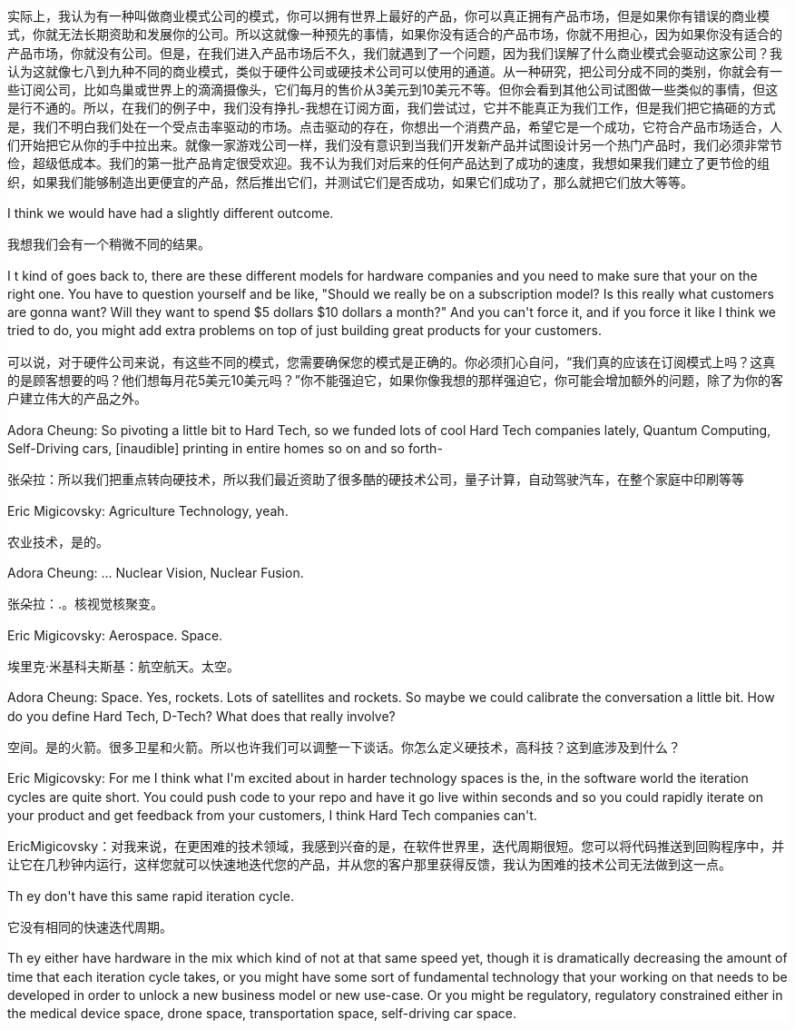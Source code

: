 实际上，我认为有一种叫做商业模式公司的模式，你可以拥有世界上最好的产品，你可以真正拥有产品市场，但是如果你有错误的商业模式，你就无法长期资助和发展你的公司。所以这就像一种预先的事情，如果你没有适合的产品市场，你就不用担心，因为如果你没有适合的产品市场，你就没有公司。但是，在我们进入产品市场后不久，我们就遇到了一个问题，因为我们误解了什么商业模式会驱动这家公司？我认为这就像七八到九种不同的商业模式，类似于硬件公司或硬技术公司可以使用的通道。从一种研究，把公司分成不同的类别，你就会有一些订阅公司，比如鸟巢或世界上的滴滴摄像头，它们每月的售价从3美元到10美元不等。但你会看到其他公司试图做一些类似的事情，但这是行不通的。所以，在我们的例子中，我们没有挣扎-我想在订阅方面，我们尝试过，它并不能真正为我们工作，但是我们把它搞砸的方式是，我们不明白我们处在一个受点击率驱动的市场。点击驱动的存在，你想出一个消费产品，希望它是一个成功，它符合产品市场适合，人们开始把它从你的手中拉出来。就像一家游戏公司一样，我们没有意识到当我们开发新产品并试图设计另一个热门产品时，我们必须非常节俭，超级低成本。我们的第一批产品肯定很受欢迎。我不认为我们对后来的任何产品达到了成功的速度，我想如果我们建立了更节俭的组织，如果我们能够制造出更便宜的产品，然后推出它们，并测试它们是否成功，如果它们成功了，那么就把它们放大等等。

I think we would have had a slightly different outcome.

我想我们会有一个稍微不同的结果。

I t kind of goes back to, there are these different models for hardware companies and you need to make sure that your on the right one. You have to question yourself and be like, "Should we really be on a subscription model? Is this really what customers are gonna want? Will they want to spend $5 dollars $10 dollars a month?" And you can't force it, and if you force it like I think we tried to do, you might add extra problems on top of just building great products for your customers.

可以说，对于硬件公司来说，有这些不同的模式，您需要确保您的模式是正确的。你必须扪心自问，“我们真的应该在订阅模式上吗？这真的是顾客想要的吗？他们想每月花5美元10美元吗？”你不能强迫它，如果你像我想的那样强迫它，你可能会增加额外的问题，除了为你的客户建立伟大的产品之外。

Adora Cheung: So pivoting a little bit to Hard Tech, so we funded lots of cool Hard Tech companies lately, Quantum Computing, Self-Driving cars, [inaudible] printing in entire homes so on and so forth-

张朵拉：所以我们把重点转向硬技术，所以我们最近资助了很多酷的硬技术公司，量子计算，自动驾驶汽车，在整个家庭中印刷等等

Eric Migicovsky: Agriculture Technology, yeah.

农业技术，是的。

Adora Cheung: ... Nuclear Vision, Nuclear Fusion.

张朵拉：.。核视觉核聚变。

Eric Migicovsky: Aerospace. Space.

埃里克·米基科夫斯基：航空航天。太空。

Adora Cheung: Space. Yes, rockets. Lots of satellites and rockets. So maybe we could calibrate the conversation a little bit. How do you define Hard Tech, D-Tech? What does that really involve?

空间。是的火箭。很多卫星和火箭。所以也许我们可以调整一下谈话。你怎么定义硬技术，高科技？这到底涉及到什么？

Eric Migicovsky: For me I think what I'm excited about in harder technology spaces is the, in the software world the iteration cycles are quite short. You could push code to your repo and have it go live within seconds and so you could rapidly iterate on your product and get feedback from your customers, I think Hard Tech companies can't.

EricMigicovsky：对我来说，在更困难的技术领域，我感到兴奋的是，在软件世界里，迭代周期很短。您可以将代码推送到回购程序中，并让它在几秒钟内运行，这样您就可以快速地迭代您的产品，并从您的客户那里获得反馈，我认为困难的技术公司无法做到这一点。

Th ey don't have this same rapid iteration cycle.

它没有相同的快速迭代周期。

Th ey either have hardware in the mix which kind of not at that same speed yet, though it is dramatically decreasing the amount of time that each iteration cycle takes, or you might have some sort of fundamental technology that your working on that needs to be developed in order to unlock a new business model or new use-case. Or you might be regulatory, regulatory constrained either in the medical device space, drone space, transportation space, self-driving car space.
